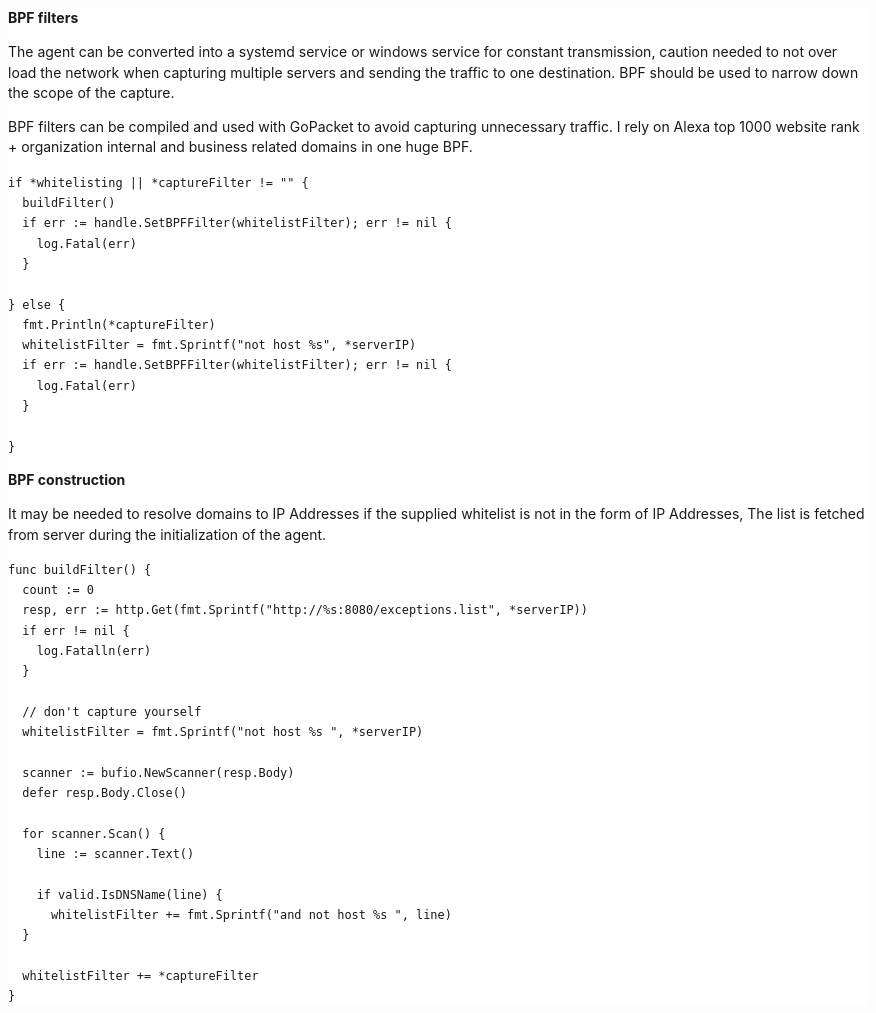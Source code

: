 
**BPF filters**

The agent can be converted into a systemd service or windows service for constant transmission, caution needed to not over load the network when capturing multiple servers and sending the traffic to one destination. BPF should be used to narrow down the scope of the capture.

BPF filters can be compiled and used with GoPacket to avoid capturing unnecessary traffic. I rely on Alexa top 1000 website rank + organization internal and business related domains in one huge BPF. 

```golang 
if *whitelisting || *captureFilter != "" {
  buildFilter()
  if err := handle.SetBPFFilter(whitelistFilter); err != nil {
    log.Fatal(err)
  }

} else {
  fmt.Println(*captureFilter)
  whitelistFilter = fmt.Sprintf("not host %s", *serverIP)
  if err := handle.SetBPFFilter(whitelistFilter); err != nil {
    log.Fatal(err)
  }

}
```


**BPF construction**

It may be needed to resolve domains to IP Addresses if the supplied whitelist is not in the form of IP Addresses, The list is fetched from server during the initialization of the agent. 

```golang
func buildFilter() {
  count := 0
  resp, err := http.Get(fmt.Sprintf("http://%s:8080/exceptions.list", *serverIP))
  if err != nil {
    log.Fatalln(err)
  }

  // don't capture yourself 
  whitelistFilter = fmt.Sprintf("not host %s ", *serverIP)

  scanner := bufio.NewScanner(resp.Body)
  defer resp.Body.Close()

  for scanner.Scan() {
    line := scanner.Text()

    if valid.IsDNSName(line) {
      whitelistFilter += fmt.Sprintf("and not host %s ", line)
  }

  whitelistFilter += *captureFilter
}

```
